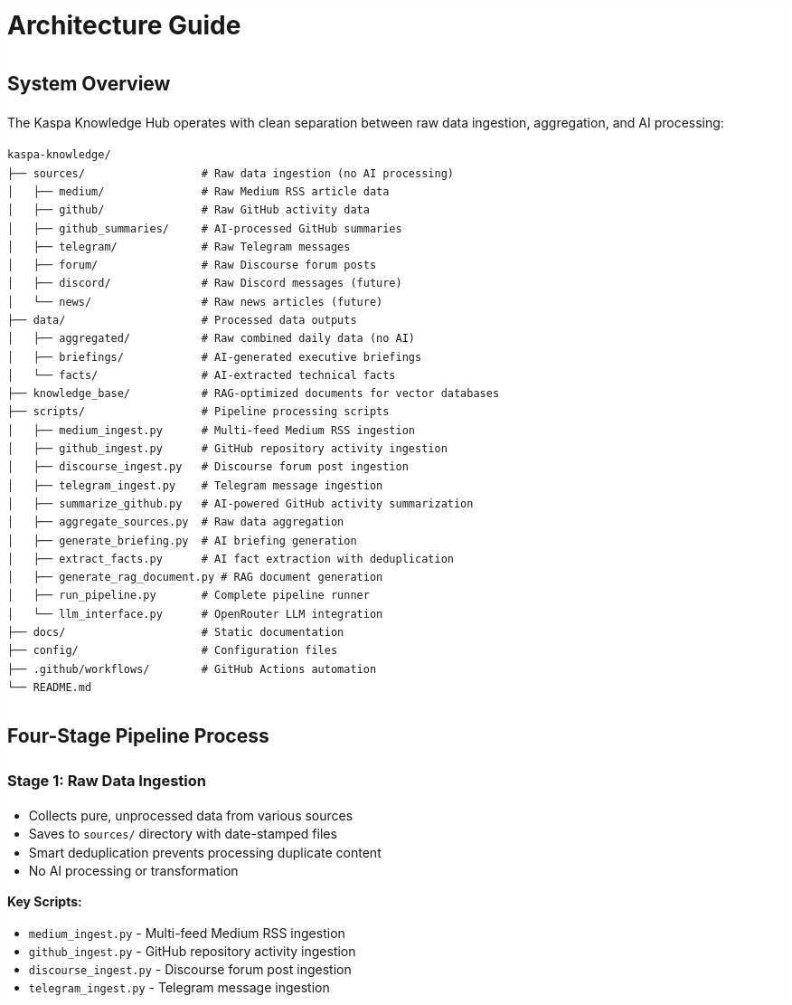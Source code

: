 # Architecture Guide

## System Overview

The Kaspa Knowledge Hub operates with clean separation between raw data ingestion, aggregation, and AI processing:

```
kaspa-knowledge/
├── sources/                  # Raw data ingestion (no AI processing)
│   ├── medium/               # Raw Medium RSS article data
│   ├── github/               # Raw GitHub activity data
│   ├── github_summaries/     # AI-processed GitHub summaries
│   ├── telegram/             # Raw Telegram messages
│   ├── forum/                # Raw Discourse forum posts
│   ├── discord/              # Raw Discord messages (future)
│   └── news/                 # Raw news articles (future)
├── data/                     # Processed data outputs
│   ├── aggregated/           # Raw combined daily data (no AI)
│   ├── briefings/            # AI-generated executive briefings
│   └── facts/                # AI-extracted technical facts
├── knowledge_base/           # RAG-optimized documents for vector databases
├── scripts/                  # Pipeline processing scripts
│   ├── medium_ingest.py      # Multi-feed Medium RSS ingestion
│   ├── github_ingest.py      # GitHub repository activity ingestion
│   ├── discourse_ingest.py   # Discourse forum post ingestion
│   ├── telegram_ingest.py    # Telegram message ingestion
│   ├── summarize_github.py   # AI-powered GitHub activity summarization
│   ├── aggregate_sources.py  # Raw data aggregation
│   ├── generate_briefing.py  # AI briefing generation
│   ├── extract_facts.py      # AI fact extraction with deduplication
│   ├── generate_rag_document.py # RAG document generation
│   ├── run_pipeline.py       # Complete pipeline runner
│   └── llm_interface.py      # OpenRouter LLM integration
├── docs/                     # Static documentation
├── config/                   # Configuration files
├── .github/workflows/        # GitHub Actions automation
└── README.md
```

## Four-Stage Pipeline Process

### Stage 1: Raw Data Ingestion

- Collects pure, unprocessed data from various sources
- Saves to `sources/` directory with date-stamped files
- Smart deduplication prevents processing duplicate content
- No AI processing or transformation

**Key Scripts:**
- `medium_ingest.py` - Multi-feed Medium RSS ingestion
- `github_ingest.py` - GitHub repository activity ingestion
- `discourse_ingest.py` - Discourse forum post ingestion
- `telegram_ingest.py` - Telegram message ingestion
